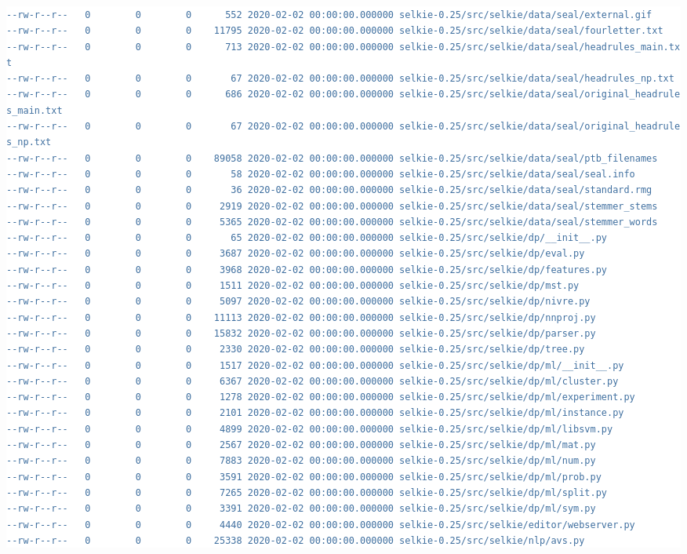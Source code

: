 ```diff
--rw-r--r--   0        0        0      552 2020-02-02 00:00:00.000000 selkie-0.25/src/selkie/data/seal/external.gif
--rw-r--r--   0        0        0    11795 2020-02-02 00:00:00.000000 selkie-0.25/src/selkie/data/seal/fourletter.txt
--rw-r--r--   0        0        0      713 2020-02-02 00:00:00.000000 selkie-0.25/src/selkie/data/seal/headrules_main.txt
--rw-r--r--   0        0        0       67 2020-02-02 00:00:00.000000 selkie-0.25/src/selkie/data/seal/headrules_np.txt
--rw-r--r--   0        0        0      686 2020-02-02 00:00:00.000000 selkie-0.25/src/selkie/data/seal/original_headrules_main.txt
--rw-r--r--   0        0        0       67 2020-02-02 00:00:00.000000 selkie-0.25/src/selkie/data/seal/original_headrules_np.txt
--rw-r--r--   0        0        0    89058 2020-02-02 00:00:00.000000 selkie-0.25/src/selkie/data/seal/ptb_filenames
--rw-r--r--   0        0        0       58 2020-02-02 00:00:00.000000 selkie-0.25/src/selkie/data/seal/seal.info
--rw-r--r--   0        0        0       36 2020-02-02 00:00:00.000000 selkie-0.25/src/selkie/data/seal/standard.rmg
--rw-r--r--   0        0        0     2919 2020-02-02 00:00:00.000000 selkie-0.25/src/selkie/data/seal/stemmer_stems
--rw-r--r--   0        0        0     5365 2020-02-02 00:00:00.000000 selkie-0.25/src/selkie/data/seal/stemmer_words
--rw-r--r--   0        0        0       65 2020-02-02 00:00:00.000000 selkie-0.25/src/selkie/dp/__init__.py
--rw-r--r--   0        0        0     3687 2020-02-02 00:00:00.000000 selkie-0.25/src/selkie/dp/eval.py
--rw-r--r--   0        0        0     3968 2020-02-02 00:00:00.000000 selkie-0.25/src/selkie/dp/features.py
--rw-r--r--   0        0        0     1511 2020-02-02 00:00:00.000000 selkie-0.25/src/selkie/dp/mst.py
--rw-r--r--   0        0        0     5097 2020-02-02 00:00:00.000000 selkie-0.25/src/selkie/dp/nivre.py
--rw-r--r--   0        0        0    11113 2020-02-02 00:00:00.000000 selkie-0.25/src/selkie/dp/nnproj.py
--rw-r--r--   0        0        0    15832 2020-02-02 00:00:00.000000 selkie-0.25/src/selkie/dp/parser.py
--rw-r--r--   0        0        0     2330 2020-02-02 00:00:00.000000 selkie-0.25/src/selkie/dp/tree.py
--rw-r--r--   0        0        0     1517 2020-02-02 00:00:00.000000 selkie-0.25/src/selkie/dp/ml/__init__.py
--rw-r--r--   0        0        0     6367 2020-02-02 00:00:00.000000 selkie-0.25/src/selkie/dp/ml/cluster.py
--rw-r--r--   0        0        0     1278 2020-02-02 00:00:00.000000 selkie-0.25/src/selkie/dp/ml/experiment.py
--rw-r--r--   0        0        0     2101 2020-02-02 00:00:00.000000 selkie-0.25/src/selkie/dp/ml/instance.py
--rw-r--r--   0        0        0     4899 2020-02-02 00:00:00.000000 selkie-0.25/src/selkie/dp/ml/libsvm.py
--rw-r--r--   0        0        0     2567 2020-02-02 00:00:00.000000 selkie-0.25/src/selkie/dp/ml/mat.py
--rw-r--r--   0        0        0     7883 2020-02-02 00:00:00.000000 selkie-0.25/src/selkie/dp/ml/num.py
--rw-r--r--   0        0        0     3591 2020-02-02 00:00:00.000000 selkie-0.25/src/selkie/dp/ml/prob.py
--rw-r--r--   0        0        0     7265 2020-02-02 00:00:00.000000 selkie-0.25/src/selkie/dp/ml/split.py
--rw-r--r--   0        0        0     3391 2020-02-02 00:00:00.000000 selkie-0.25/src/selkie/dp/ml/sym.py
--rw-r--r--   0        0        0     4440 2020-02-02 00:00:00.000000 selkie-0.25/src/selkie/editor/webserver.py
--rw-r--r--   0        0        0    25338 2020-02-02 00:00:00.000000 selkie-0.25/src/selkie/nlp/avs.py
```